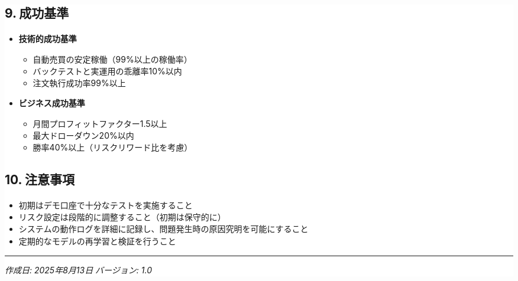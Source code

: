 ## 9. 成功基準

- **技術的成功基準**
  - 自動売買の安定稼働（99%以上の稼働率）
  - バックテストと実運用の乖離率10%以内
  - 注文執行成功率99%以上

- **ビジネス成功基準**
  - 月間プロフィットファクター1.5以上
  - 最大ドローダウン20%以内
  - 勝率40%以上（リスクリワード比を考慮）

## 10. 注意事項

- 初期はデモ口座で十分なテストを実施すること
- リスク設定は段階的に調整すること（初期は保守的に）
- システムの動作ログを詳細に記録し、問題発生時の原因究明を可能にすること
- 定期的なモデルの再学習と検証を行うこと

---
*作成日: 2025年8月13日*
*バージョン: 1.0*
